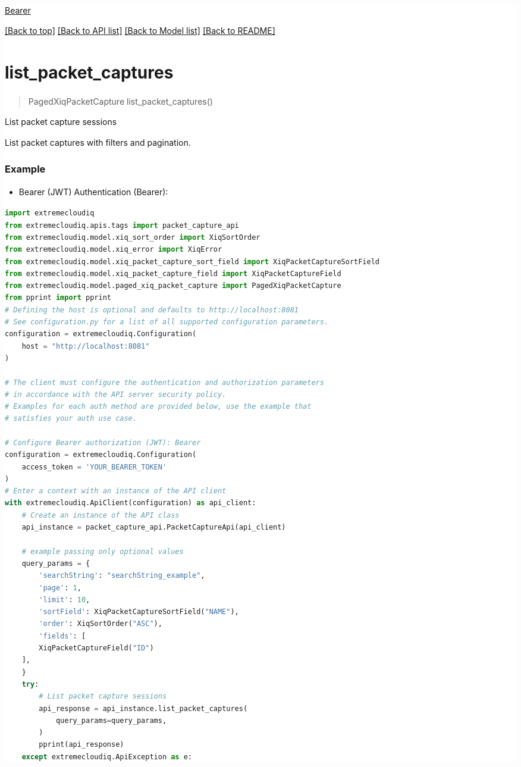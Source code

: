 [Bearer](../../../README.md#Bearer)

[[Back to top]](#__pageTop) [[Back to API list]](../../../README.md#documentation-for-api-endpoints) [[Back to Model list]](../../../README.md#documentation-for-models) [[Back to README]](../../../README.md)

# **list_packet_captures**
<a id="list_packet_captures"></a>
> PagedXiqPacketCapture list_packet_captures()

List packet capture sessions

List packet captures with filters and pagination.

### Example

* Bearer (JWT) Authentication (Bearer):
```python
import extremecloudiq
from extremecloudiq.apis.tags import packet_capture_api
from extremecloudiq.model.xiq_sort_order import XiqSortOrder
from extremecloudiq.model.xiq_error import XiqError
from extremecloudiq.model.xiq_packet_capture_sort_field import XiqPacketCaptureSortField
from extremecloudiq.model.xiq_packet_capture_field import XiqPacketCaptureField
from extremecloudiq.model.paged_xiq_packet_capture import PagedXiqPacketCapture
from pprint import pprint
# Defining the host is optional and defaults to http://localhost:8081
# See configuration.py for a list of all supported configuration parameters.
configuration = extremecloudiq.Configuration(
    host = "http://localhost:8081"
)

# The client must configure the authentication and authorization parameters
# in accordance with the API server security policy.
# Examples for each auth method are provided below, use the example that
# satisfies your auth use case.

# Configure Bearer authorization (JWT): Bearer
configuration = extremecloudiq.Configuration(
    access_token = 'YOUR_BEARER_TOKEN'
)
# Enter a context with an instance of the API client
with extremecloudiq.ApiClient(configuration) as api_client:
    # Create an instance of the API class
    api_instance = packet_capture_api.PacketCaptureApi(api_client)

    # example passing only optional values
    query_params = {
        'searchString': "searchString_example",
        'page': 1,
        'limit': 10,
        'sortField': XiqPacketCaptureSortField("NAME"),
        'order': XiqSortOrder("ASC"),
        'fields': [
        XiqPacketCaptureField("ID")
    ],
    }
    try:
        # List packet capture sessions
        api_response = api_instance.list_packet_captures(
            query_params=query_params,
        )
        pprint(api_response)
    except extremecloudiq.ApiException as e:
```